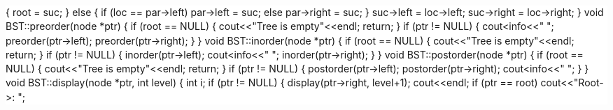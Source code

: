 {
root = suc;
}
else
{
if (loc == par->left)
par->left = suc;
else
par->right = suc;
}
suc->left = loc->left;
suc->right = loc->right;
}
void BST::preorder(node *ptr)
{
if (root == NULL)
{
cout<<"Tree is empty"<<endl;
return;
}
if (ptr != NULL)
{
cout<<ptr->info<<" ";
preorder(ptr->left);
preorder(ptr->right);
}
}
void BST::inorder(node *ptr)
{
if (root == NULL)
{
cout<<"Tree is empty"<<endl;
return;
}
if (ptr != NULL)
{
inorder(ptr->left);
cout<<ptr->info<<" ";
inorder(ptr->right);
}
}
void BST::postorder(node *ptr)
{
if (root == NULL)
{
cout<<"Tree is empty"<<endl;
return;
}
if (ptr != NULL)
{
postorder(ptr->left);
postorder(ptr->right);
cout<<ptr->info<<" ";
}
}
void BST::display(node *ptr, int level)
{
int i;
if (ptr != NULL)
{
display(ptr->right, level+1);
cout<<endl;
if (ptr == root)
cout<<"Root->: ";